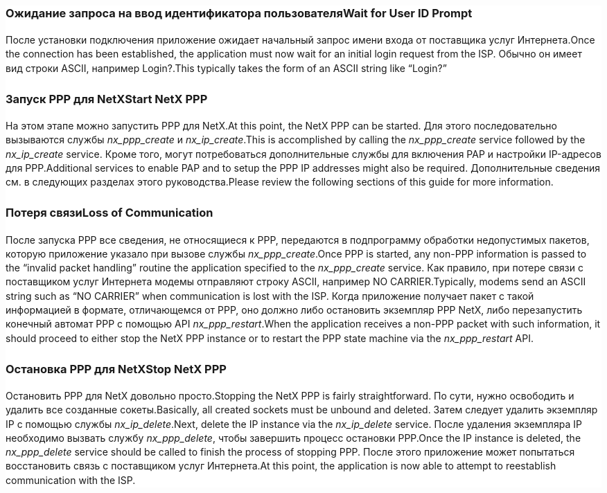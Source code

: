 ### <a name="wait-for-user-id-prompt"></a><span data-ttu-id="13b2c-144">Ожидание запроса на ввод идентификатора пользователя</span><span class="sxs-lookup"><span data-stu-id="13b2c-144">Wait for User ID Prompt</span></span>

<span data-ttu-id="13b2c-145">После установки подключения приложение ожидает начальный запрос имени входа от поставщика услуг Интернета.</span><span class="sxs-lookup"><span data-stu-id="13b2c-145">Once the connection has been established, the application must now wait for an initial login request from the ISP.</span></span> <span data-ttu-id="13b2c-146">Обычно он имеет вид строки ASCII, например Login?.</span><span class="sxs-lookup"><span data-stu-id="13b2c-146">This typically takes the form of an ASCII string like “Login?”</span></span>

### <a name="start-netx-ppp"></a><span data-ttu-id="13b2c-147">Запуск PPP для NetX</span><span class="sxs-lookup"><span data-stu-id="13b2c-147">Start NetX PPP</span></span>

<span data-ttu-id="13b2c-148">На этом этапе можно запустить PPP для NetX.</span><span class="sxs-lookup"><span data-stu-id="13b2c-148">At this point, the NetX PPP can be started.</span></span> <span data-ttu-id="13b2c-149">Для этого последовательно вызываются службы *nx_ppp_create* и *nx_ip_create*.</span><span class="sxs-lookup"><span data-stu-id="13b2c-149">This is accomplished by calling the *nx_ppp_create* service followed by the *nx_ip_create* service.</span></span> <span data-ttu-id="13b2c-150">Кроме того, могут потребоваться дополнительные службы для включения PAP и настройки IP-адресов для PPP.</span><span class="sxs-lookup"><span data-stu-id="13b2c-150">Additional services to enable PAP and to setup the PPP IP addresses might also be required.</span></span> <span data-ttu-id="13b2c-151">Дополнительные сведения см. в следующих разделах этого руководства.</span><span class="sxs-lookup"><span data-stu-id="13b2c-151">Please review the following sections of this guide for more information.</span></span>

### <a name="loss-of-communication"></a><span data-ttu-id="13b2c-152">Потеря связи</span><span class="sxs-lookup"><span data-stu-id="13b2c-152">Loss of Communication</span></span>

<span data-ttu-id="13b2c-153">После запуска PPP все сведения, не относящиеся к PPP, передаются в подпрограмму обработки недопустимых пакетов, которую приложение указало при вызове службы *nx_ppp_create*.</span><span class="sxs-lookup"><span data-stu-id="13b2c-153">Once PPP is started, any non-PPP information is passed to the “invalid packet handling” routine the application specified to the *nx_ppp_create* service.</span></span> <span data-ttu-id="13b2c-154">Как правило, при потере связи с поставщиком услуг Интернета модемы отправляют строку ASCII, например NO CARRIER.</span><span class="sxs-lookup"><span data-stu-id="13b2c-154">Typically, modems send an ASCII string such as “NO CARRIER” when communication is lost with the ISP.</span></span> <span data-ttu-id="13b2c-155">Когда приложение получает пакет с такой информацией в формате, отличающемся от PPP, оно должно либо остановить экземпляр PPP NetX, либо перезапустить конечный автомат PPP с помощью API *nx_ppp_restart*.</span><span class="sxs-lookup"><span data-stu-id="13b2c-155">When the application receives a non-PPP packet with such information, it should proceed to either stop the NetX PPP instance or to restart the PPP state machine via the *nx_ppp_restart* API.</span></span>

### <a name="stop-netx-ppp"></a><span data-ttu-id="13b2c-156">Остановка PPP для NetX</span><span class="sxs-lookup"><span data-stu-id="13b2c-156">Stop NetX PPP</span></span>

<span data-ttu-id="13b2c-157">Остановить PPP для NetX довольно просто.</span><span class="sxs-lookup"><span data-stu-id="13b2c-157">Stopping the NetX PPP is fairly straightforward.</span></span> <span data-ttu-id="13b2c-158">По сути, нужно освободить и удалить все созданные сокеты.</span><span class="sxs-lookup"><span data-stu-id="13b2c-158">Basically, all created sockets must be unbound and deleted.</span></span> <span data-ttu-id="13b2c-159">Затем следует удалить экземпляр IP с помощью службы *nx_ip_delete*.</span><span class="sxs-lookup"><span data-stu-id="13b2c-159">Next, delete the IP instance via the *nx_ip_delete* service.</span></span> <span data-ttu-id="13b2c-160">После удаления экземпляра IP необходимо вызвать службу *nx_ppp_delete*, чтобы завершить процесс остановки PPP.</span><span class="sxs-lookup"><span data-stu-id="13b2c-160">Once the IP instance is deleted, the *nx_ppp_delete* service should be called to finish the process of stopping PPP.</span></span> <span data-ttu-id="13b2c-161">После этого приложение может попытаться восстановить связь с поставщиком услуг Интернета.</span><span class="sxs-lookup"><span data-stu-id="13b2c-161">At this point, the application is now able to attempt to reestablish communication with the ISP.</span></span>
